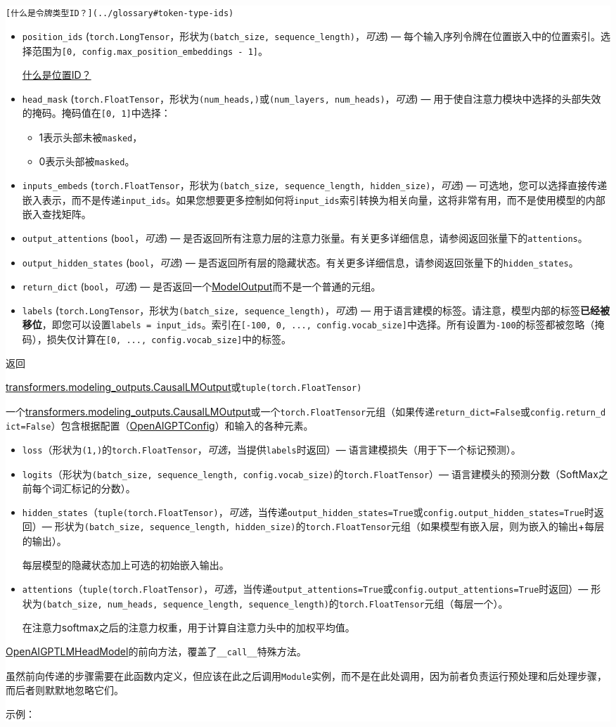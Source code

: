     [什么是令牌类型ID？](../glossary#token-type-ids)

+   `position_ids` (`torch.LongTensor`，形状为`(batch_size, sequence_length)`，*可选*) — 每个输入序列令牌在位置嵌入中的位置索引。选择范围为`[0, config.max_position_embeddings - 1]`。

    [什么是位置ID？](../glossary#position-ids)

+   `head_mask` (`torch.FloatTensor`，形状为`(num_heads,)`或`(num_layers, num_heads)`，*可选*) — 用于使自注意力模块中选择的头部失效的掩码。掩码值在`[0, 1]`中选择：

    +   1表示头部未被`masked`，

    +   0表示头部被`masked`。

+   `inputs_embeds` (`torch.FloatTensor`，形状为`(batch_size, sequence_length, hidden_size)`，*可选*) — 可选地，您可以选择直接传递嵌入表示，而不是传递`input_ids`。如果您想要更多控制如何将`input_ids`索引转换为相关向量，这将非常有用，而不是使用模型的内部嵌入查找矩阵。

+   `output_attentions` (`bool`，*可选*) — 是否返回所有注意力层的注意力张量。有关更多详细信息，请参阅返回张量下的`attentions`。

+   `output_hidden_states` (`bool`，*可选*) — 是否返回所有层的隐藏状态。有关更多详细信息，请参阅返回张量下的`hidden_states`。

+   `return_dict` (`bool`，*可选*) — 是否返回一个[ModelOutput](/docs/transformers/v4.37.2/en/main_classes/output#transformers.utils.ModelOutput)而不是一个普通的元组。

+   `labels` (`torch.LongTensor`，形状为`(batch_size, sequence_length)`，*可选*) — 用于语言建模的标签。请注意，模型内部的标签**已经被移位**，即您可以设置`labels = input_ids`。索引在`[-100, 0, ..., config.vocab_size]`中选择。所有设置为`-100`的标签都被忽略（掩码），损失仅计算在`[0, ..., config.vocab_size]`中的标签。

返回

[transformers.modeling_outputs.CausalLMOutput](/docs/transformers/v4.37.2/en/main_classes/output#transformers.modeling_outputs.CausalLMOutput)或`tuple(torch.FloatTensor)`

一个[transformers.modeling_outputs.CausalLMOutput](/docs/transformers/v4.37.2/en/main_classes/output#transformers.modeling_outputs.CausalLMOutput)或一个`torch.FloatTensor`元组（如果传递`return_dict=False`或`config.return_dict=False`）包含根据配置（[OpenAIGPTConfig](/docs/transformers/v4.37.2/en/model_doc/openai-gpt#transformers.OpenAIGPTConfig)）和输入的各种元素。

+   `loss`（形状为`(1,)`的`torch.FloatTensor`，*可选*，当提供`labels`时返回）— 语言建模损失（用于下一个标记预测）。

+   `logits`（形状为`(batch_size, sequence_length, config.vocab_size)`的`torch.FloatTensor`）— 语言建模头的预测分数（SoftMax之前每个词汇标记的分数）。

+   `hidden_states`（`tuple(torch.FloatTensor)`，*可选*，当传递`output_hidden_states=True`或`config.output_hidden_states=True`时返回）— 形状为`(batch_size, sequence_length, hidden_size)`的`torch.FloatTensor`元组（如果模型有嵌入层，则为嵌入的输出+每层的输出）。

    每层模型的隐藏状态加上可选的初始嵌入输出。

+   `attentions`（`tuple(torch.FloatTensor)`，*可选*，当传递`output_attentions=True`或`config.output_attentions=True`时返回）— 形状为`(batch_size, num_heads, sequence_length, sequence_length)`的`torch.FloatTensor`元组（每层一个）。

    在注意力softmax之后的注意力权重，用于计算自注意力头中的加权平均值。

[OpenAIGPTLMHeadModel](/docs/transformers/v4.37.2/en/model_doc/openai-gpt#transformers.OpenAIGPTLMHeadModel)的前向方法，覆盖了`__call__`特殊方法。

虽然前向传递的步骤需要在此函数内定义，但应该在此之后调用`Module`实例，而不是在此处调用，因为前者负责运行预处理和后处理步骤，而后者则默默地忽略它们。

示例：
